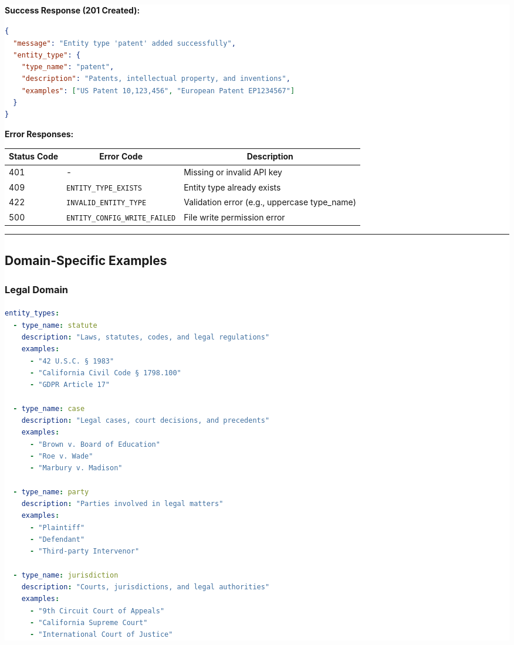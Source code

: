 **Success Response (201 Created):**

```json
{
  "message": "Entity type 'patent' added successfully",
  "entity_type": {
    "type_name": "patent",
    "description": "Patents, intellectual property, and inventions",
    "examples": ["US Patent 10,123,456", "European Patent EP1234567"]
  }
}
```

**Error Responses:**

| Status Code | Error Code | Description |
|-------------|------------|-------------|
| 401 | - | Missing or invalid API key |
| 409 | `ENTITY_TYPE_EXISTS` | Entity type already exists |
| 422 | `INVALID_ENTITY_TYPE` | Validation error (e.g., uppercase type_name) |
| 500 | `ENTITY_CONFIG_WRITE_FAILED` | File write permission error |

---

## Domain-Specific Examples

### Legal Domain

```yaml
entity_types:
  - type_name: statute
    description: "Laws, statutes, codes, and legal regulations"
    examples:
      - "42 U.S.C. § 1983"
      - "California Civil Code § 1798.100"
      - "GDPR Article 17"

  - type_name: case
    description: "Legal cases, court decisions, and precedents"
    examples:
      - "Brown v. Board of Education"
      - "Roe v. Wade"
      - "Marbury v. Madison"

  - type_name: party
    description: "Parties involved in legal matters"
    examples:
      - "Plaintiff"
      - "Defendant"
      - "Third-party Intervenor"

  - type_name: jurisdiction
    description: "Courts, jurisdictions, and legal authorities"
    examples:
      - "9th Circuit Court of Appeals"
      - "California Supreme Court"
      - "International Court of Justice"
```
